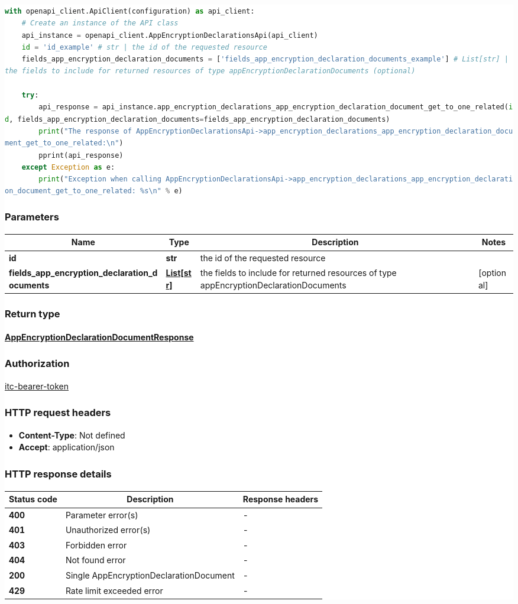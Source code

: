 ```python
with openapi_client.ApiClient(configuration) as api_client:
    # Create an instance of the API class
    api_instance = openapi_client.AppEncryptionDeclarationsApi(api_client)
    id = 'id_example' # str | the id of the requested resource
    fields_app_encryption_declaration_documents = ['fields_app_encryption_declaration_documents_example'] # List[str] | the fields to include for returned resources of type appEncryptionDeclarationDocuments (optional)

    try:
        api_response = api_instance.app_encryption_declarations_app_encryption_declaration_document_get_to_one_related(id, fields_app_encryption_declaration_documents=fields_app_encryption_declaration_documents)
        print("The response of AppEncryptionDeclarationsApi->app_encryption_declarations_app_encryption_declaration_document_get_to_one_related:\n")
        pprint(api_response)
    except Exception as e:
        print("Exception when calling AppEncryptionDeclarationsApi->app_encryption_declarations_app_encryption_declaration_document_get_to_one_related: %s\n" % e)
```



### Parameters


Name | Type | Description  | Notes
------------- | ------------- | ------------- | -------------
 **id** | **str**| the id of the requested resource | 
 **fields_app_encryption_declaration_documents** | [**List[str]**](str.md)| the fields to include for returned resources of type appEncryptionDeclarationDocuments | [optional] 

### Return type

[**AppEncryptionDeclarationDocumentResponse**](AppEncryptionDeclarationDocumentResponse.md)

### Authorization

[itc-bearer-token](../README.md#itc-bearer-token)

### HTTP request headers

 - **Content-Type**: Not defined
 - **Accept**: application/json

### HTTP response details

| Status code | Description | Response headers |
|-------------|-------------|------------------|
**400** | Parameter error(s) |  -  |
**401** | Unauthorized error(s) |  -  |
**403** | Forbidden error |  -  |
**404** | Not found error |  -  |
**200** | Single AppEncryptionDeclarationDocument |  -  |
**429** | Rate limit exceeded error |  -  |
